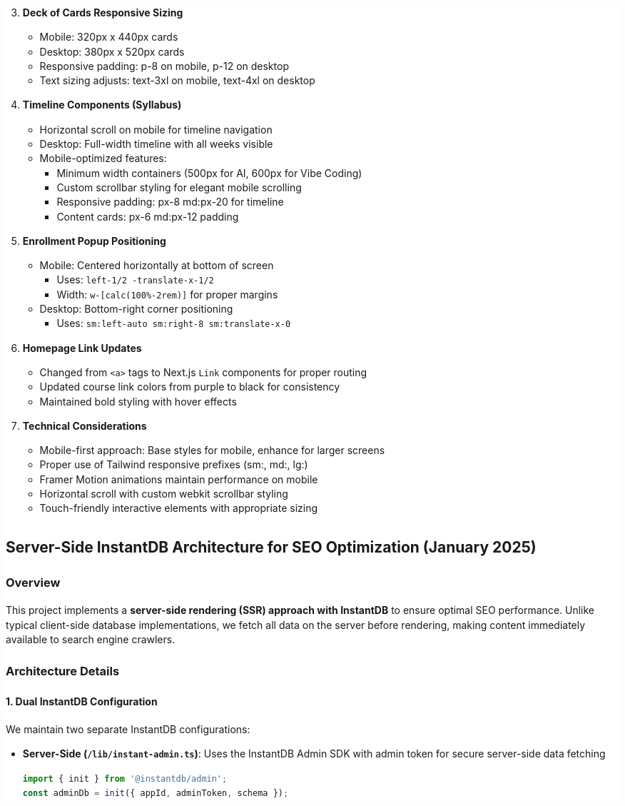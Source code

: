 3. **Deck of Cards Responsive Sizing**
   - Mobile: 320px x 440px cards
   - Desktop: 380px x 520px cards
   - Responsive padding: p-8 on mobile, p-12 on desktop
   - Text sizing adjusts: text-3xl on mobile, text-4xl on desktop

4. **Timeline Components (Syllabus)**
   - Horizontal scroll on mobile for timeline navigation
   - Desktop: Full-width timeline with all weeks visible
   - Mobile-optimized features:
     - Minimum width containers (500px for AI, 600px for Vibe Coding)
     - Custom scrollbar styling for elegant mobile scrolling
     - Responsive padding: px-8 md:px-20 for timeline
     - Content cards: px-6 md:px-12 padding

5. **Enrollment Popup Positioning**
   - Mobile: Centered horizontally at bottom of screen
     - Uses: `left-1/2 -translate-x-1/2`
     - Width: `w-[calc(100%-2rem)]` for proper margins
   - Desktop: Bottom-right corner positioning
     - Uses: `sm:left-auto sm:right-8 sm:translate-x-0`

6. **Homepage Link Updates**
   - Changed from `<a>` tags to Next.js `Link` components for proper routing
   - Updated course link colors from purple to black for consistency
   - Maintained bold styling with hover effects

7. **Technical Considerations**
   - Mobile-first approach: Base styles for mobile, enhance for larger screens
   - Proper use of Tailwind responsive prefixes (sm:, md:, lg:)
   - Framer Motion animations maintain performance on mobile
   - Horizontal scroll with custom webkit scrollbar styling
   - Touch-friendly interactive elements with appropriate sizing

## Server-Side InstantDB Architecture for SEO Optimization (January 2025)

### Overview
This project implements a **server-side rendering (SSR) approach with InstantDB** to ensure optimal SEO performance. Unlike typical client-side database implementations, we fetch all data on the server before rendering, making content immediately available to search engine crawlers.

### Architecture Details

#### 1. **Dual InstantDB Configuration**

We maintain two separate InstantDB configurations:

- **Server-Side (`/lib/instant-admin.ts`)**: Uses the InstantDB Admin SDK with admin token for secure server-side data fetching
  ```typescript
  import { init } from '@instantdb/admin';
  const adminDb = init({ appId, adminToken, schema });
  ```
